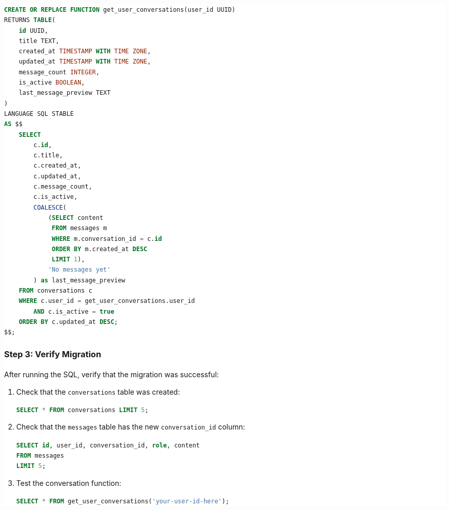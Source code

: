 ```sql
CREATE OR REPLACE FUNCTION get_user_conversations(user_id UUID)
RETURNS TABLE(
    id UUID,
    title TEXT,
    created_at TIMESTAMP WITH TIME ZONE,
    updated_at TIMESTAMP WITH TIME ZONE,
    message_count INTEGER,
    is_active BOOLEAN,
    last_message_preview TEXT
)
LANGUAGE SQL STABLE
AS $$
    SELECT 
        c.id,
        c.title,
        c.created_at,
        c.updated_at,
        c.message_count,
        c.is_active,
        COALESCE(
            (SELECT content 
             FROM messages m 
             WHERE m.conversation_id = c.id 
             ORDER BY m.created_at DESC 
             LIMIT 1), 
            'No messages yet'
        ) as last_message_preview
    FROM conversations c
    WHERE c.user_id = get_user_conversations.user_id
        AND c.is_active = true
    ORDER BY c.updated_at DESC;
$$;
```

### Step 3: Verify Migration

After running the SQL, verify that the migration was successful:

1. Check that the `conversations` table was created:
   ```sql
   SELECT * FROM conversations LIMIT 5;
   ```

2. Check that the `messages` table has the new `conversation_id` column:
   ```sql
   SELECT id, user_id, conversation_id, role, content 
   FROM messages 
   LIMIT 5;
   ```

3. Test the conversation function:
   ```sql
   SELECT * FROM get_user_conversations('your-user-id-here');
   ```
